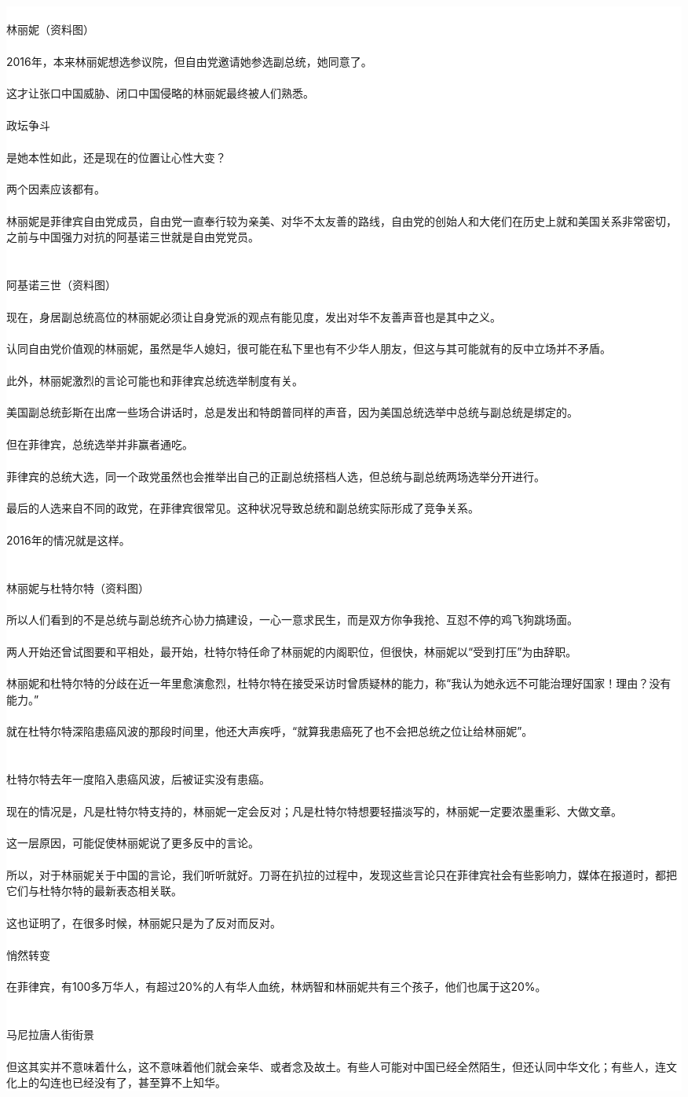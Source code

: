 <br/>
林丽妮（资料图）<br/>
<br/>
2016年，本来林丽妮想选参议院，但自由党邀请她参选副总统，她同意了。<br/>
<br/>
这才让张口中国威胁、闭口中国侵略的林丽妮最终被人们熟悉。<br/>
<br/>
政坛争斗<br/>
<br/>
是她本性如此，还是现在的位置让心性大变？<br/>
<br/>
两个因素应该都有。<br/>
<br/>
林丽妮是菲律宾自由党成员，自由党一直奉行较为亲美、对华不太友善的路线，自由党的创始人和大佬们在历史上就和美国关系非常密切，之前与中国强力对抗的阿基诺三世就是自由党党员。<br/>
<br/>
<br/>
阿基诺三世（资料图）<br/>
<br/>
现在，身居副总统高位的林丽妮必须让自身党派的观点有能见度，发出对华不友善声音也是其中之义。<br/>
<br/>
认同自由党价值观的林丽妮，虽然是华人媳妇，很可能在私下里也有不少华人朋友，但这与其可能就有的反中立场并不矛盾。<br/>
<br/>
此外，林丽妮激烈的言论可能也和菲律宾总统选举制度有关。<br/>
<br/>
美国副总统彭斯在出席一些场合讲话时，总是发出和特朗普同样的声音，因为美国总统选举中总统与副总统是绑定的。<br/>
<br/>
但在菲律宾，总统选举并非赢者通吃。<br/>
<br/>
菲律宾的总统大选，同一个政党虽然也会推举出自己的正副总统搭档人选，但总统与副总统两场选举分开进行。<br/>
<br/>
最后的人选来自不同的政党，在菲律宾很常见。这种状况导致总统和副总统实际形成了竞争关系。<br/>
<br/>
2016年的情况就是这样。<br/>
<br/>
<br/>
林丽妮与杜特尔特（资料图）<br/>
<br/>
所以人们看到的不是总统与副总统齐心协力搞建设，一心一意求民生，而是双方你争我抢、互怼不停的鸡飞狗跳场面。<br/>
<br/>
两人开始还曾试图要和平相处，最开始，杜特尔特任命了林丽妮的内阁职位，但很快，林丽妮以“受到打压”为由辞职。<br/>
<br/>
林丽妮和杜特尔特的分歧在近一年里愈演愈烈，杜特尔特在接受采访时曾质疑林的能力，称“我认为她永远不可能治理好国家！理由？没有能力。”<br/>
<br/>
就在杜特尔特深陷患癌风波的那段时间里，他还大声疾呼，“就算我患癌死了也不会把总统之位让给林丽妮”。<br/>
<br/>
<br/>
杜特尔特去年一度陷入患癌风波，后被证实没有患癌。<br/>
<br/>
现在的情况是，凡是杜特尔特支持的，林丽妮一定会反对；凡是杜特尔特想要轻描淡写的，林丽妮一定要浓墨重彩、大做文章。<br/>
<br/>
这一层原因，可能促使林丽妮说了更多反中的言论。<br/>
<br/>
所以，对于林丽妮关于中国的言论，我们听听就好。刀哥在扒拉的过程中，发现这些言论只在菲律宾社会有些影响力，媒体在报道时，都把它们与杜特尔特的最新表态相关联。<br/>
<br/>
这也证明了，在很多时候，林丽妮只是为了反对而反对。<br/>
<br/>
悄然转变<br/>
<br/>
在菲律宾，有100多万华人，有超过20%的人有华人血统，林炳智和林丽妮共有三个孩子，他们也属于这20%。<br/>
<br/>
<br/>
马尼拉唐人街街景<br/>
<br/>
但这其实并不意味着什么，这不意味着他们就会亲华、或者念及故土。有些人可能对中国已经全然陌生，但还认同中华文化；有些人，连文化上的勾连也已经没有了，甚至算不上知华。<br/>